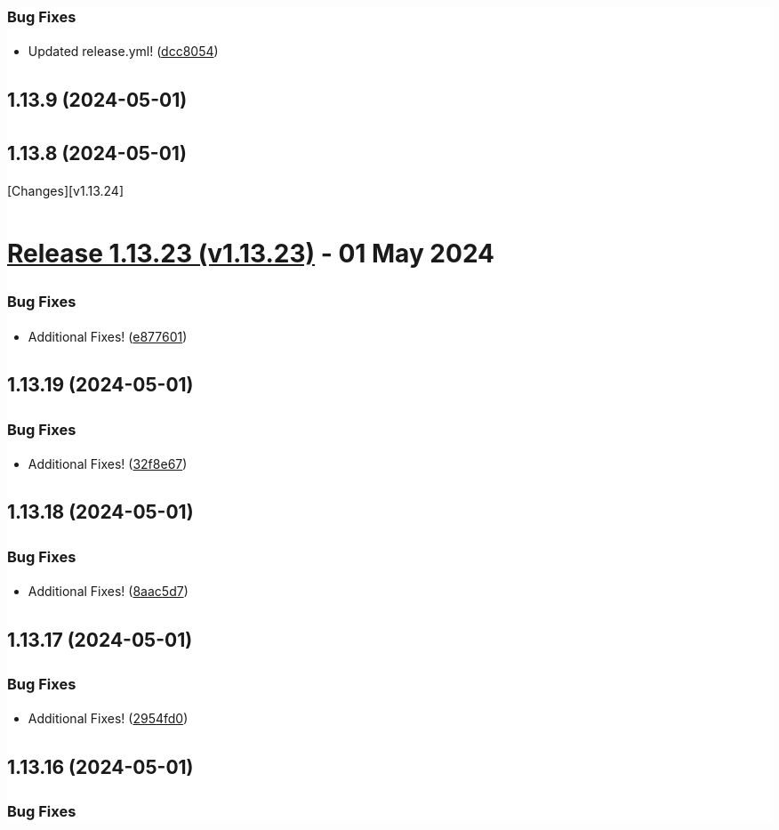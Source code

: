 
### Bug Fixes

* Updated release.yml! ([dcc8054](https://github.com/amitsinghsutara/New-Testing/commit/dcc805453386adbd05cf29ede97f02780014b106))

## 1.13.9 (2024-05-01)

## 1.13.8 (2024-05-01)

[Changes][v1.13.24]


<a name="v1.13.23"></a>
# [Release 1.13.23 (v1.13.23)](https://github.com/amitsinghsutara/New-Testing/releases/tag/v1.13.23) - 01 May 2024

### Bug Fixes

* Additional Fixes! ([e877601](https://github.com/amitsinghsutara/New-Testing/commit/e877601ef83da5515ef67a9fc89c9b1abab9eb16))

## 1.13.19 (2024-05-01)


### Bug Fixes

* Additional Fixes! ([32f8e67](https://github.com/amitsinghsutara/New-Testing/commit/32f8e67fc9f8eb2cf5adad6a3fc8b4e0381cb5e8))

## 1.13.18 (2024-05-01)


### Bug Fixes

* Additional Fixes! ([8aac5d7](https://github.com/amitsinghsutara/New-Testing/commit/8aac5d7e85be881f0aa445b6b5c21fbe85dcc9ee))

## 1.13.17 (2024-05-01)


### Bug Fixes

* Additional Fixes! ([2954fd0](https://github.com/amitsinghsutara/New-Testing/commit/2954fd00ecfa7550103df16ec262f4709a3f365b))

## 1.13.16 (2024-05-01)


### Bug Fixes
